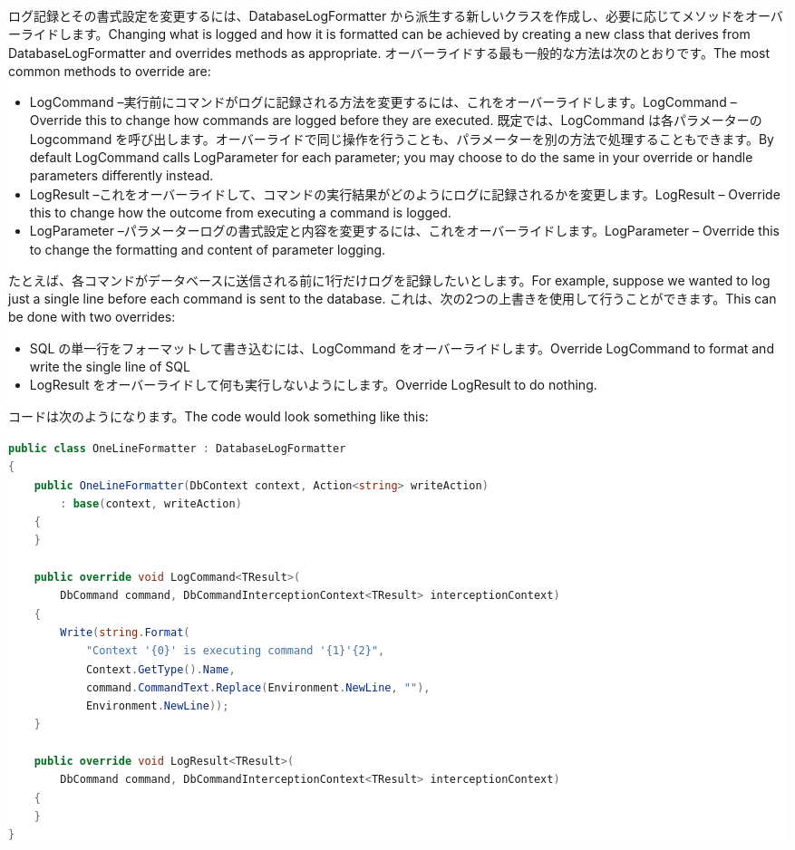<span data-ttu-id="d2b28-176">ログ記録とその書式設定を変更するには、DatabaseLogFormatter から派生する新しいクラスを作成し、必要に応じてメソッドをオーバーライドします。</span><span class="sxs-lookup"><span data-stu-id="d2b28-176">Changing what is logged and how it is formatted can be achieved by creating a new class that derives from DatabaseLogFormatter and overrides methods as appropriate.</span></span> <span data-ttu-id="d2b28-177">オーバーライドする最も一般的な方法は次のとおりです。</span><span class="sxs-lookup"><span data-stu-id="d2b28-177">The most common methods to override are:</span></span>  

- <span data-ttu-id="d2b28-178">LogCommand –実行前にコマンドがログに記録される方法を変更するには、これをオーバーライドします。</span><span class="sxs-lookup"><span data-stu-id="d2b28-178">LogCommand – Override this to change how commands are logged before they are executed.</span></span> <span data-ttu-id="d2b28-179">既定では、LogCommand は各パラメーターの Logcommand を呼び出します。オーバーライドで同じ操作を行うことも、パラメーターを別の方法で処理することもできます。</span><span class="sxs-lookup"><span data-stu-id="d2b28-179">By default LogCommand calls LogParameter for each parameter; you may choose to do the same in your override or handle parameters differently instead.</span></span>  
- <span data-ttu-id="d2b28-180">LogResult –これをオーバーライドして、コマンドの実行結果がどのようにログに記録されるかを変更します。</span><span class="sxs-lookup"><span data-stu-id="d2b28-180">LogResult – Override this to change how the outcome from executing a command is logged.</span></span>  
- <span data-ttu-id="d2b28-181">LogParameter –パラメーターログの書式設定と内容を変更するには、これをオーバーライドします。</span><span class="sxs-lookup"><span data-stu-id="d2b28-181">LogParameter – Override this to change the formatting and content of parameter logging.</span></span>  

<span data-ttu-id="d2b28-182">たとえば、各コマンドがデータベースに送信される前に1行だけログを記録したいとします。</span><span class="sxs-lookup"><span data-stu-id="d2b28-182">For example, suppose we wanted to log just a single line before each command is sent to the database.</span></span> <span data-ttu-id="d2b28-183">これは、次の2つの上書きを使用して行うことができます。</span><span class="sxs-lookup"><span data-stu-id="d2b28-183">This can be done with two overrides:</span></span>  

- <span data-ttu-id="d2b28-184">SQL の単一行をフォーマットして書き込むには、LogCommand をオーバーライドします。</span><span class="sxs-lookup"><span data-stu-id="d2b28-184">Override LogCommand to format and write the single line of SQL</span></span>  
- <span data-ttu-id="d2b28-185">LogResult をオーバーライドして何も実行しないようにします。</span><span class="sxs-lookup"><span data-stu-id="d2b28-185">Override LogResult to do nothing.</span></span>  

<span data-ttu-id="d2b28-186">コードは次のようになります。</span><span class="sxs-lookup"><span data-stu-id="d2b28-186">The code would look something like this:</span></span>

``` csharp
public class OneLineFormatter : DatabaseLogFormatter
{
    public OneLineFormatter(DbContext context, Action<string> writeAction)
        : base(context, writeAction)
    {
    }

    public override void LogCommand<TResult>(
        DbCommand command, DbCommandInterceptionContext<TResult> interceptionContext)
    {
        Write(string.Format(
            "Context '{0}' is executing command '{1}'{2}",
            Context.GetType().Name,
            command.CommandText.Replace(Environment.NewLine, ""),
            Environment.NewLine));
    }

    public override void LogResult<TResult>(
        DbCommand command, DbCommandInterceptionContext<TResult> interceptionContext)
    {
    }
}
```  
